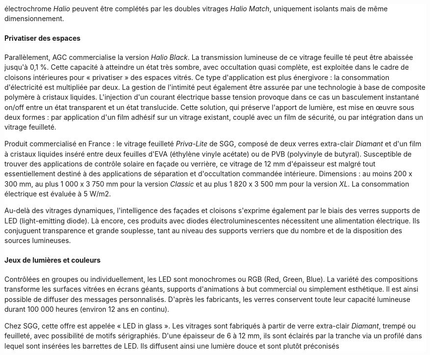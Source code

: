 électrochrome *Halio* peuvent être complétés par les doubles vitrages *Halio Match*, uniquement isolants mais de même dimensionnement.

#### Privatiser des espaces

Parallèlement, AGC commercialise la version *Halio Black*. La transmission lumineuse de ce vitrage feuille té peut être abaissée jusqu'à 0,1 %. Cette capacité à atteindre un état très sombre, avec occultation quasi complète, est exploitée dans le cadre de cloisons intérieures pour « privatiser » des espaces vitrés. Ce type d'application est plus énergivore : la consommation d'électricité est multipliée par deux. La gestion de l'intimité peut également être assurée par une technologie à base de composite polymère à cristaux liquides. L'injection d'un courant électrique basse tension provoque dans ce cas un basculement instantané on/off entre un état transparent et un état translucide. Cette solution, qui préserve l'apport de lumière, est mise en œuvre sous deux formes : par application d'un film adhésif sur un vitrage existant, couplé avec un film de sécurité, ou par intégration dans un vitrage feuilleté.

Produit commercialisé en France : le vitrage feuilleté *Priva-Lite* de SGG, composé de deux verres extra-clair *Diamant* et d'un film à cristaux liquides inséré entre deux feuilles d'EVA (éthylène vinyle acétate) ou de PVB (polyvinyle de butyral). Susceptible de trouver des applications de contrôle solaire en façade ou verrière, ce vitrage de 12 mm d'épaisseur est malgré tout essentiellement destiné à des applications de séparation et d'occultation commandée intérieure. Dimensions : au moins 200 x 300 mm, au plus 1 000 x 3 750 mm pour la version *Classic* et au plus 1 820 x 3 500 mm pour la version *XL*. La consommation électrique est évaluée à 5 W/m2.

Au-delà des vitrages dynamiques, l'intelligence des façades et cloisons s'exprime également par le biais des verres supports de LED (light-emitting diode). Là encore, ces produits avec diodes électroluminescentes nécessitent une alimentation électrique. Ils conjuguent transparence et grande souplesse, tant au niveau des supports verriers que du nombre et de la disposition des sources lumineuses.

#### Jeux de lumières et couleurs

Contrôlées en groupes ou individuellement, les LED sont monochromes ou RGB (Red, Green, Blue). La variété des compositions transforme les surfaces vitrées en écrans géants, supports d'animations à but commercial ou simplement esthétique. Il est ainsi possible de diffuser des messages personnalisés. D'après les fabricants, les verres conservent toute leur capacité lumineuse durant 100 000 heures (environ 12 ans en continu).

Chez SGG, cette offre est appelée « LED in glass ». Les vitrages sont fabriqués à partir de verre extra-clair *Diamant*, trempé ou feuilleté, avec possibilité de motifs sérigraphiés. D'une épaisseur de 6 à 12 mm, ils sont éclairés par la tranche via un profilé dans lequel sont insérées les barrettes de LED. Ils diffusent ainsi une lumière douce et sont plutôt préconisés
